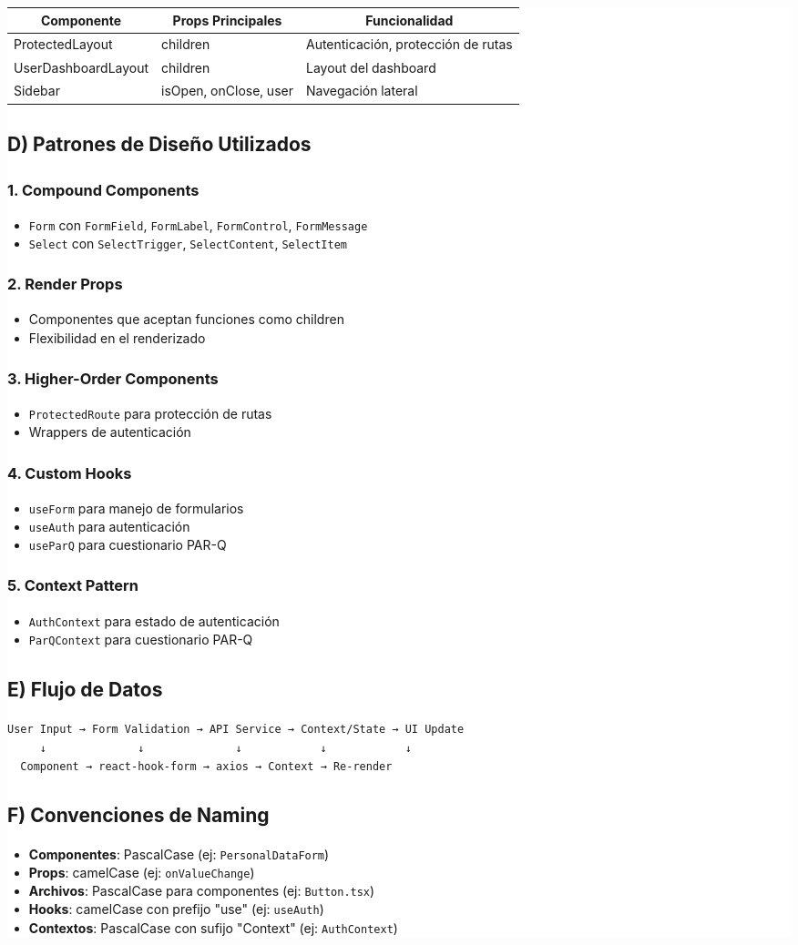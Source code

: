 | Componente | Props Principales | Funcionalidad |
|------------|-------------------|---------------|
| ProtectedLayout | children | Autenticación, protección de rutas |
| UserDashboardLayout | children | Layout del dashboard |
| Sidebar | isOpen, onClose, user | Navegación lateral |

## D) Patrones de Diseño Utilizados

### 1. Compound Components
- `Form` con `FormField`, `FormLabel`, `FormControl`, `FormMessage`
- `Select` con `SelectTrigger`, `SelectContent`, `SelectItem`

### 2. Render Props
- Componentes que aceptan funciones como children
- Flexibilidad en el renderizado

### 3. Higher-Order Components
- `ProtectedRoute` para protección de rutas
- Wrappers de autenticación

### 4. Custom Hooks
- `useForm` para manejo de formularios
- `useAuth` para autenticación
- `useParQ` para cuestionario PAR-Q

### 5. Context Pattern
- `AuthContext` para estado de autenticación
- `ParQContext` para cuestionario PAR-Q

## E) Flujo de Datos

```
User Input → Form Validation → API Service → Context/State → UI Update
     ↓              ↓              ↓            ↓            ↓
  Component → react-hook-form → axios → Context → Re-render
```

## F) Convenciones de Naming

- **Componentes**: PascalCase (ej: `PersonalDataForm`)
- **Props**: camelCase (ej: `onValueChange`)
- **Archivos**: PascalCase para componentes (ej: `Button.tsx`)
- **Hooks**: camelCase con prefijo "use" (ej: `useAuth`)
- **Contextos**: PascalCase con sufijo "Context" (ej: `AuthContext`)
